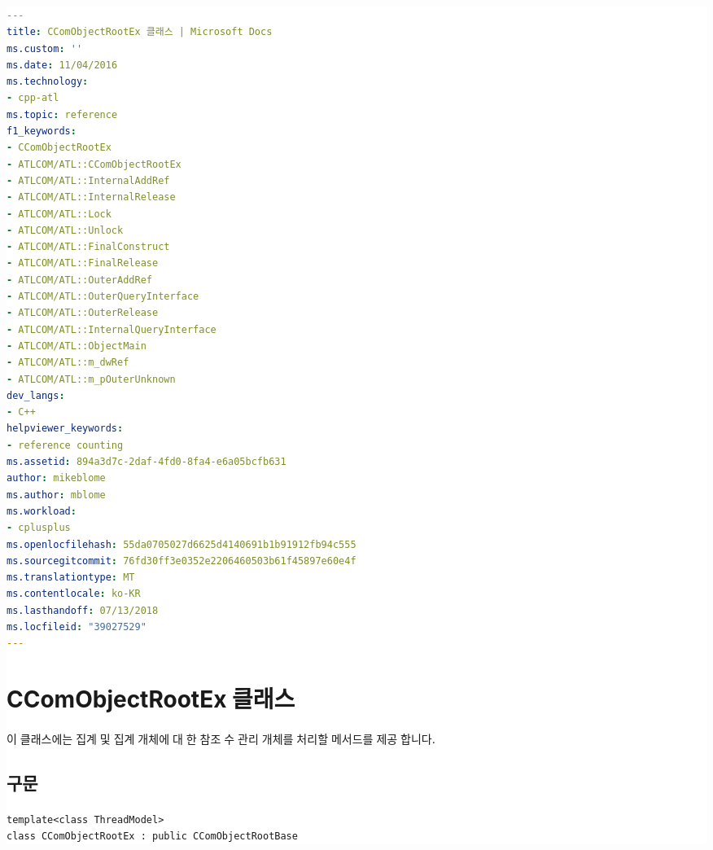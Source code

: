 ```yaml
---
title: CComObjectRootEx 클래스 | Microsoft Docs
ms.custom: ''
ms.date: 11/04/2016
ms.technology:
- cpp-atl
ms.topic: reference
f1_keywords:
- CComObjectRootEx
- ATLCOM/ATL::CComObjectRootEx
- ATLCOM/ATL::InternalAddRef
- ATLCOM/ATL::InternalRelease
- ATLCOM/ATL::Lock
- ATLCOM/ATL::Unlock
- ATLCOM/ATL::FinalConstruct
- ATLCOM/ATL::FinalRelease
- ATLCOM/ATL::OuterAddRef
- ATLCOM/ATL::OuterQueryInterface
- ATLCOM/ATL::OuterRelease
- ATLCOM/ATL::InternalQueryInterface
- ATLCOM/ATL::ObjectMain
- ATLCOM/ATL::m_dwRef
- ATLCOM/ATL::m_pOuterUnknown
dev_langs:
- C++
helpviewer_keywords:
- reference counting
ms.assetid: 894a3d7c-2daf-4fd0-8fa4-e6a05bcfb631
author: mikeblome
ms.author: mblome
ms.workload:
- cplusplus
ms.openlocfilehash: 55da0705027d6625d4140691b1b91912fb94c555
ms.sourcegitcommit: 76fd30ff3e0352e2206460503b61f45897e60e4f
ms.translationtype: MT
ms.contentlocale: ko-KR
ms.lasthandoff: 07/13/2018
ms.locfileid: "39027529"
---
```

# <a name="ccomobjectrootex-class"></a>CComObjectRootEx 클래스
이 클래스에는 집계 및 집계 개체에 대 한 참조 수 관리 개체를 처리할 메서드를 제공 합니다.  
  
## <a name="syntax"></a>구문  
  
```
template<class ThreadModel>  
class CComObjectRootEx : public CComObjectRootBase
```  
  